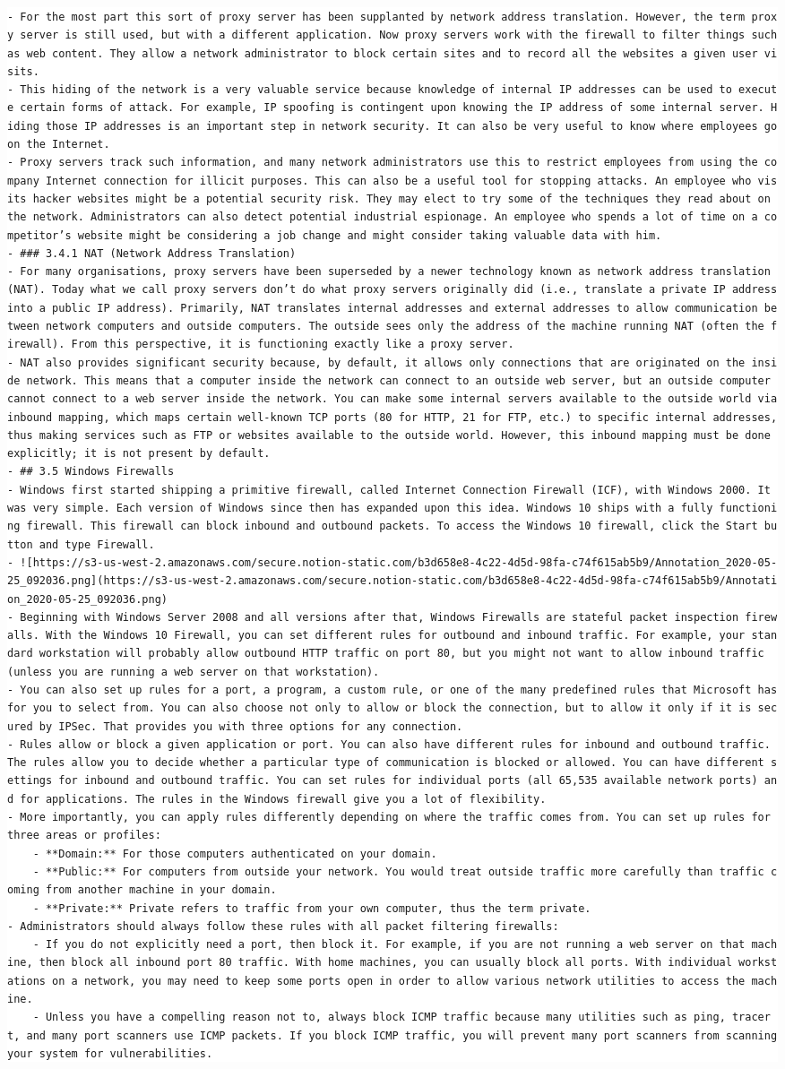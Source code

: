     - For the most part this sort of proxy server has been supplanted by network address translation. However, the term proxy server is still used, but with a different application. Now proxy servers work with the firewall to filter things such as web content. They allow a network administrator to block certain sites and to record all the websites a given user visits.
    - This hiding of the network is a very valuable service because knowledge of internal IP addresses can be used to execute certain forms of attack. For example, IP spoofing is contingent upon knowing the IP address of some internal server. Hiding those IP addresses is an important step in network security. It can also be very useful to know where employees go on the Internet.
    - Proxy servers track such information, and many network administrators use this to restrict employees from using the company Internet connection for illicit purposes. This can also be a useful tool for stopping attacks. An employee who visits hacker websites might be a potential security risk. They may elect to try some of the techniques they read about on the network. Administrators can also detect potential industrial espionage. An employee who spends a lot of time on a competitor’s website might be considering a job change and might consider taking valuable data with him.
    - ### 3.4.1 NAT (Network Address Translation)
    - For many organisations, proxy servers have been superseded by a newer technology known as network address translation (NAT). Today what we call proxy servers don’t do what proxy servers originally did (i.e., translate a private IP address into a public IP address). Primarily, NAT translates internal addresses and external addresses to allow communication between network computers and outside computers. The outside sees only the address of the machine running NAT (often the firewall). From this perspective, it is functioning exactly like a proxy server.
    - NAT also provides significant security because, by default, it allows only connections that are originated on the inside network. This means that a computer inside the network can connect to an outside web server, but an outside computer cannot connect to a web server inside the network. You can make some internal servers available to the outside world via inbound mapping, which maps certain well-known TCP ports (80 for HTTP, 21 for FTP, etc.) to specific internal addresses, thus making services such as FTP or websites available to the outside world. However, this inbound mapping must be done explicitly; it is not present by default.
    - ## 3.5 Windows Firewalls
    - Windows first started shipping a primitive firewall, called Internet Connection Firewall (ICF), with Windows 2000. It was very simple. Each version of Windows since then has expanded upon this idea. Windows 10 ships with a fully functioning firewall. This firewall can block inbound and outbound packets. To access the Windows 10 firewall, click the Start button and type Firewall.
    - ![https://s3-us-west-2.amazonaws.com/secure.notion-static.com/b3d658e8-4c22-4d5d-98fa-c74f615ab5b9/Annotation_2020-05-25_092036.png](https://s3-us-west-2.amazonaws.com/secure.notion-static.com/b3d658e8-4c22-4d5d-98fa-c74f615ab5b9/Annotation_2020-05-25_092036.png)
    - Beginning with Windows Server 2008 and all versions after that, Windows Firewalls are stateful packet inspection firewalls. With the Windows 10 Firewall, you can set different rules for outbound and inbound traffic. For example, your standard workstation will probably allow outbound HTTP traffic on port 80, but you might not want to allow inbound traffic (unless you are running a web server on that workstation).
    - You can also set up rules for a port, a program, a custom rule, or one of the many predefined rules that Microsoft has for you to select from. You can also choose not only to allow or block the connection, but to allow it only if it is secured by IPSec. That provides you with three options for any connection.
    - Rules allow or block a given application or port. You can also have different rules for inbound and outbound traffic. The rules allow you to decide whether a particular type of communication is blocked or allowed. You can have different settings for inbound and outbound traffic. You can set rules for individual ports (all 65,535 available network ports) and for applications. The rules in the Windows firewall give you a lot of flexibility.
    - More importantly, you can apply rules differently depending on where the traffic comes from. You can set up rules for three areas or profiles:
        - **Domain:** For those computers authenticated on your domain.
        - **Public:** For computers from outside your network. You would treat outside traffic more carefully than traffic coming from another machine in your domain.
        - **Private:** Private refers to traffic from your own computer, thus the term private.
    - Administrators should always follow these rules with all packet filtering firewalls:
        - If you do not explicitly need a port, then block it. For example, if you are not running a web server on that machine, then block all inbound port 80 traffic. With home machines, you can usually block all ports. With individual workstations on a network, you may need to keep some ports open in order to allow various network utilities to access the machine.
        - Unless you have a compelling reason not to, always block ICMP traffic because many utilities such as ping, tracert, and many port scanners use ICMP packets. If you block ICMP traffic, you will prevent many port scanners from scanning your system for vulnerabilities.